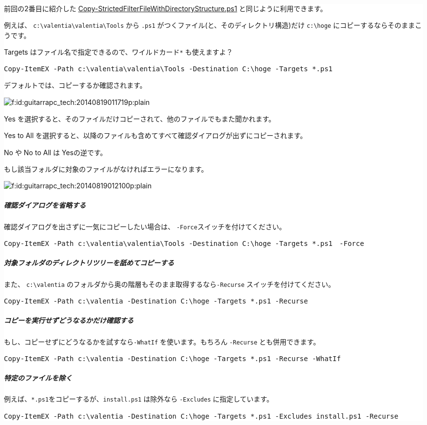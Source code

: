 前回の2番目に紹介した [Copy-StrictedFilterFileWithDirectoryStructure.ps1](https://github.com/guitarrapc/PowerShellUtil/blob/master/Copy-ItemEX/Copy-StrictedFilterFileWithDirectoryStructure.ps1) と同じように利用できます。

例えば、 ```c:\valentia\valentia\Tools``` から ```.ps1``` がつくファイル(と、そのディレクトリ構造)だけ ```c:\hoge``` にコピーするならそのままこうです。

Targets はファイル名で指定できるので、ワイルドカード```*``` も使えますよ？

<pre class="brush: powershell;">
Copy-ItemEX -Path c&#58;\valentia\valentia\Tools -Destination C&#58;\hoge -Targets *.ps1
</pre>

デフォルトでは、コピーするか確認されます。

<p><span itemscope itemtype="https://schema.org/Photograph"><img src="https://cdn-ak.f.st-hatena.com/images/fotolife/g/guitarrapc_tech/20140819/20140819011719.png" alt="f:id:guitarrapc_tech:20140819011719p:plain" title="f:id:guitarrapc_tech:20140819011719p:plain" class="hatena-fotolife" itemprop="image"></span></p>

Yes を選択すると、そのファイルだけコピーされて、他のファイルでもまた聞かれます。

Yes to All を選択すると、以降のファイルも含めてすべて確認ダイアログが出ずにコピーされます。

No や No to All は Yesの逆です。

もし該当フォルダに対象のファイルがなければエラーになります。

<p><span itemscope itemtype="https://schema.org/Photograph"><img src="https://cdn-ak.f.st-hatena.com/images/fotolife/g/guitarrapc_tech/20140819/20140819012100.png" alt="f:id:guitarrapc_tech:20140819012100p:plain" title="f:id:guitarrapc_tech:20140819012100p:plain" class="hatena-fotolife" itemprop="image"></span></p>


##### 確認ダイアログを省略する

確認ダイアログを出さずに一気にコピーしたい場合は、 ```-Force```スイッチを付けてください。
<pre class="brush: powershell;">
Copy-ItemEX -Path c&#58;\valentia\valentia\Tools -Destination C&#58;\hoge -Targets *.ps1　-Force
</pre>


##### 対象フォルダのディレクトリツリーを舐めてコピーする

また、 ```c:\valentia``` のフォルダから奥の階層もそのまま取得するなら```-Recurse``` スイッチを付けてください。

<pre class="brush: powershell;">
Copy-ItemEX -Path c&#58;\valentia -Destination C&#58;\hoge -Targets *.ps1 -Recurse
</pre>

##### コピーを実行せずどうなるかだけ確認する

もし、コピーせずにどうなるかを試すなら```-WhatIf``` を使います。もちろん ```-Recurse``` とも併用できます。

<pre class="brush: powershell;">
Copy-ItemEX -Path c&#58;\valentia -Destination C&#58;\hoge -Targets *.ps1 -Recurse -WhatIf
</pre>

##### 特定のファイルを除く

例えば、```*.ps1```をコピーするが、```install.ps1``` は除外なら ```-Excludes``` に指定しています。

<pre class="brush: powershell;">
Copy-ItemEX -Path c&#58;\valentia -Destination C&#58;\hoge -Targets *.ps1 -Excludes install.ps1 -Recurse 
</pre>
